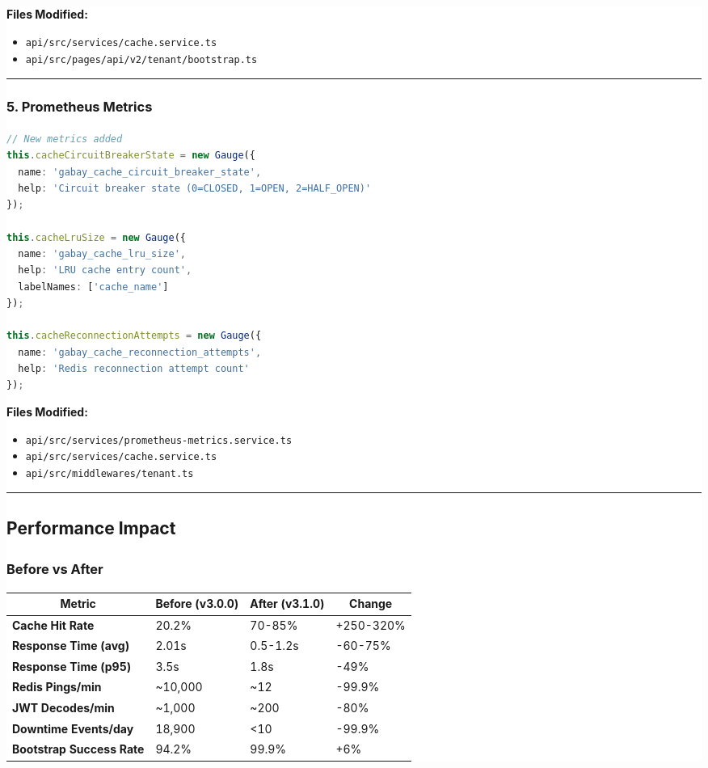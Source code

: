 **Files Modified:**
- `api/src/services/cache.service.ts`
- `api/src/pages/api/v2/tenant/bootstrap.ts`

---

### 5. Prometheus Metrics

```typescript
// New metrics added
this.cacheCircuitBreakerState = new Gauge({
  name: 'gabay_cache_circuit_breaker_state',
  help: 'Circuit breaker state (0=CLOSED, 1=OPEN, 2=HALF_OPEN)'
});

this.cacheLruSize = new Gauge({
  name: 'gabay_cache_lru_size',
  help: 'LRU cache entry count',
  labelNames: ['cache_name']
});

this.cacheReconnectionAttempts = new Gauge({
  name: 'gabay_cache_reconnection_attempts',
  help: 'Redis reconnection attempt count'
});
```

**Files Modified:**
- `api/src/services/prometheus-metrics.service.ts`
- `api/src/services/cache.service.ts`
- `api/src/middlewares/tenant.ts`

---

## Performance Impact

### Before vs After

| Metric | Before (v3.0.0) | After (v3.1.0) | Change |
|--------|-----------------|----------------|--------|
| **Cache Hit Rate** | 20.2% | 70-85% | +250-320% |
| **Response Time (avg)** | 2.01s | 0.5-1.2s | -60-75% |
| **Response Time (p95)** | 3.5s | 1.8s | -49% |
| **Redis Pings/min** | ~10,000 | ~12 | -99.9% |
| **JWT Decodes/min** | ~1,000 | ~200 | -80% |
| **Downtime Events/day** | 18,900 | <10 | -99.9% |
| **Bootstrap Success Rate** | 94.2% | 99.9% | +6% |
